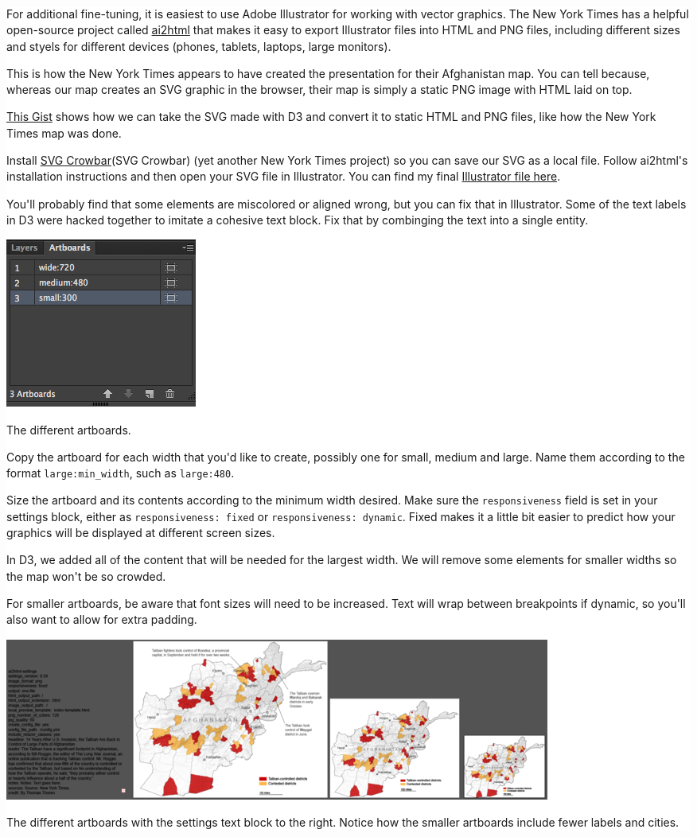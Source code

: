 For additional fine-tuning, it is easiest to use Adobe Illustrator for working with vector graphics. The New York Times has a helpful open-source project called [ai2html][ai2html] that makes it easy to export Illustrator files into HTML and PNG files, including different sizes and styels for different devices (phones, tablets, laptops, large monitors).

This is how the New York Times appears to have created the presentation for their Afghanistan map. You can tell because, whereas our map creates an SVG graphic in the browser, their map is simply a static PNG image with HTML laid on top.

[This Gist][NY Times II gist] shows how we can take the SVG made with D3 and convert it to static HTML and PNG files, like how the New York Times map was done.

Install [SVG Crowbar](SVG Crowbar) (yet another New York Times project) so you can save our SVG as a local file. Follow ai2html's installation instructions and then open your SVG file in Illustrator. You can find my final [Illustrator file here][ai file].

You'll probably find that some elements are miscolored or aligned wrong, but you can fix that in Illustrator. Some of the text labels in D3 were hacked together to imitate a cohesive text block. Fix that by combinging the text into a single entity.

<div class="blog-image image-right image-small">
<img src="/images/thumbnails/illustrator-artboards.png" alt="Illustrator artboards" />
<p class="image-description">The different artboards.</p>
</div>

Copy the artboard for each width that you'd like to create, possibly one for small, medium and large. Name them according to the format `large:min_width`, such as `large:480`.

Size the artboard and its contents according to the minimum width desired. Make sure the `responsiveness` field is set in your settings block, either as `responsiveness: fixed` or `responsiveness: dynamic`. Fixed makes it a little bit easier to predict how your graphics will be displayed at different screen sizes.

In D3, we added all of the content that will be needed for the largest width. We will remove some elements for smaller widths so the map won't be so crowded.

For smaller artboards, be aware that font sizes will need to be increased. Text will wrap between breakpoints if dynamic, so you'll also want to allow for extra padding.

<div class="blog-image image-center image-large">
<img src="/images/thumbnails/illustrator-workspace.png" alt="Illustrator artboards" />
<p class="image-description">The different artboards with the settings text block to the right. Notice how the smaller artboards include fewer labels and cities.</p>
</div>


[Afghanistan districts]: https://esoc.princeton.edu/files/administrative-boundaries-398-districts
[Afghanistan link]: http://www.nytimes.com/interactive/2015/09/29/world/asia/afghanistan-taliban-maps.html
[ai file]: https://gist.github.com/ThomasThoren/8116135710c53794c425#file-index-ai
[ai2html]: http://ai2html.org/
[D3]: https://d3js.org/
[Derek Watkins]: https://twitter.com/dwtkns
[GDAL]: http://www.gdal.org/
[GDAL cheat sheet]: https://github.com/dwtkns/gdal-cheat-sheet
[Homebrew]: http://brew.sh/
[Illustrator artboards]: /images/thumbnails/illustrator-artboards.png
[Illustrator workspace]: /images/thumbnails/illustrator-workspace.png
[ImageMagick]: http://www.imagemagick.org/script/index.php
[Make]: https://en.wikipedia.org/wiki/Makefile
[Makefile]: https://gist.github.com/ThomasThoren/5e676d0de41bac8a0e96#file-makefile
[Mike Bostock]: https://bost.ocks.org/mike/
[Natural Earth]: http://www.naturalearthdata.com/
[Node]: https://nodejs.org/en/
[npm]: https://www.npmjs.com/
[NY Times gist]: https://gist.github.com/ThomasThoren/5e676d0de41bac8a0e96
[NY Times block]: https://bl.ocks.org/ThomasThoren/5e676d0de41bac8a0e96
[NY Times II gist]: https://gist.github.com/ThomasThoren/8116135710c53794c425
[NY Times II block]: https://bl.ocks.org/ThomasThoren/8116135710c53794c425
[NYT maps]: http://www.nytimes.com/interactive/2014/06/12/world/middleeast/the-iraq-isis-conflict-in-maps-photos-and-video.html
[Populated places]: http://www.naturalearthdata.com/downloads/10m-cultural-vectors/10m-populated-places/
[Quantization]: https://github.com/mbostock/topojson/wiki/Command-Line-Reference#quantization
[resizer script]: https://gist.githubusercontent.com/ThomasThoren/8116135710c53794c425/raw/164f0045013db87805f544d48cf4195045dfca4f/resizer-script.js
[shaded relief]: https://en.wikipedia.org/wiki/Terrain_cartography#Shaded_relief
[Simplification]: https://github.com/mbostock/topojson/wiki/Command-Line-Reference#simplification
[SRTM]: http://www2.jpl.nasa.gov/srtm/
[SRTM Tile Grabber]: http://dwtkns.com/srtm/
[Stack Exchange hillshade]: http://gis.stackexchange.com/a/144700
[SVG Crowbar]: http://nytimes.github.io/svg-crowbar/
[syncing raster/vector]: http://stackoverflow.com/a/14691788/2574244
[TopoJSON]: https://github.com/mbostock/topojson
[Ukraine Crisis in Maps]: http://www.nytimes.com/interactive/2014/02/27/world/europe/ukraine-divisions-crimea.html
[Why Use Make]: http://bost.ocks.org/mike/make/
